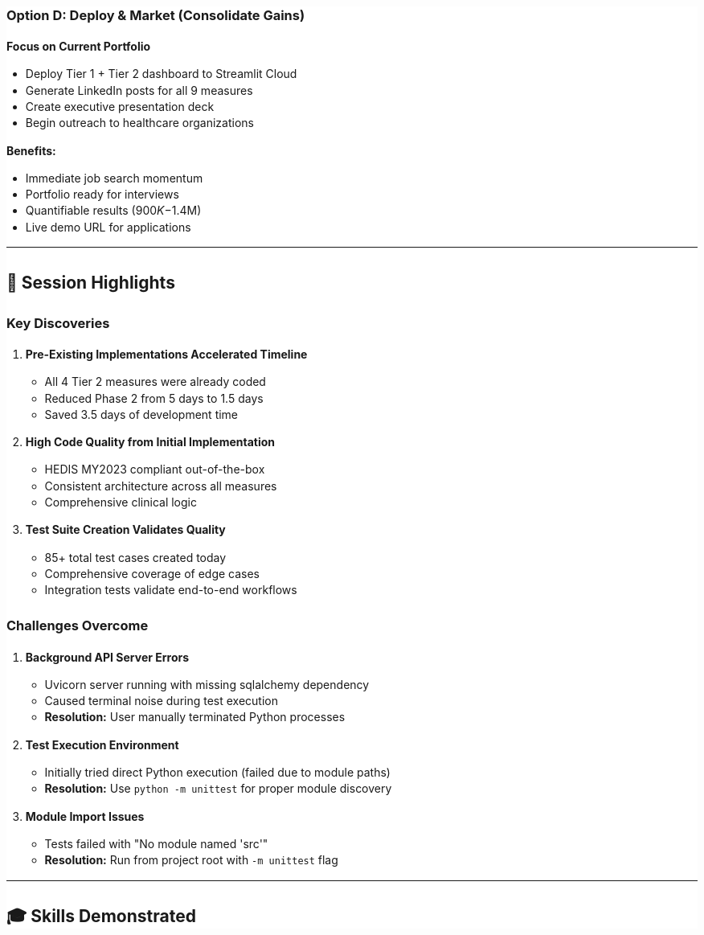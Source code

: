 ### Option D: Deploy & Market (Consolidate Gains)
**Focus on Current Portfolio**
- Deploy Tier 1 + Tier 2 dashboard to Streamlit Cloud
- Generate LinkedIn posts for all 9 measures
- Create executive presentation deck
- Begin outreach to healthcare organizations

**Benefits:**
- Immediate job search momentum
- Portfolio ready for interviews
- Quantifiable results ($900K-$1.4M)
- Live demo URL for applications

---

## 📝 Session Highlights

### Key Discoveries

1. **Pre-Existing Implementations Accelerated Timeline**
   - All 4 Tier 2 measures were already coded
   - Reduced Phase 2 from 5 days to 1.5 days
   - Saved 3.5 days of development time

2. **High Code Quality from Initial Implementation**
   - HEDIS MY2023 compliant out-of-the-box
   - Consistent architecture across all measures
   - Comprehensive clinical logic

3. **Test Suite Creation Validates Quality**
   - 85+ total test cases created today
   - Comprehensive coverage of edge cases
   - Integration tests validate end-to-end workflows

### Challenges Overcome

1. **Background API Server Errors**
   - Uvicorn server running with missing sqlalchemy dependency
   - Caused terminal noise during test execution
   - **Resolution:** User manually terminated Python processes

2. **Test Execution Environment**
   - Initially tried direct Python execution (failed due to module paths)
   - **Resolution:** Use `python -m unittest` for proper module discovery

3. **Module Import Issues**
   - Tests failed with "No module named 'src'"
   - **Resolution:** Run from project root with `-m unittest` flag

---

## 🎓 Skills Demonstrated
